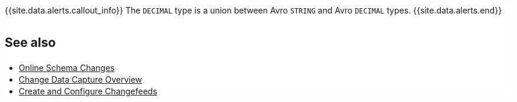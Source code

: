 {{site.data.alerts.callout_info}}
The `DECIMAL` type is a union between Avro `STRING` and Avro `DECIMAL` types.
{{site.data.alerts.end}}

## See also

- [Online Schema Changes](online-schema-changes.html)
- [Change Data Capture Overview](change-data-capture-overview.html)
- [Create and Configure Changefeeds](create-and-configure-changefeeds.html)
